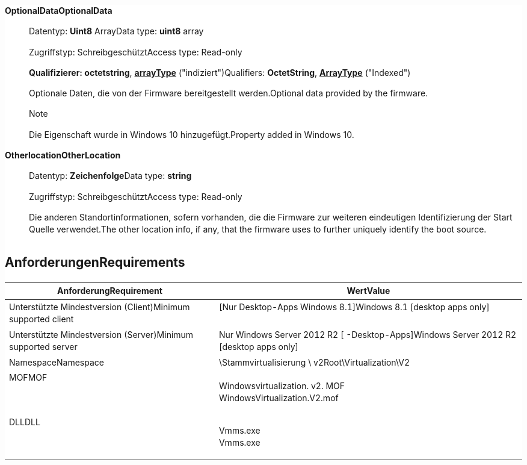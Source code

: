 </dd> <dt>

<span data-ttu-id="adbdf-156">**OptionalData**</span><span class="sxs-lookup"><span data-stu-id="adbdf-156">**OptionalData**</span></span>
</dt> <dd> <dl> <dt>

<span data-ttu-id="adbdf-157">Datentyp: **Uint8** Array</span><span class="sxs-lookup"><span data-stu-id="adbdf-157">Data type: **uint8** array</span></span>
</dt> <dt>

<span data-ttu-id="adbdf-158">Zugriffstyp: Schreibgeschützt</span><span class="sxs-lookup"><span data-stu-id="adbdf-158">Access type: Read-only</span></span>
</dt> <dt>

<span data-ttu-id="adbdf-159">**Qualifizierer: octetstring**, [**arrayType**](/windows/desktop/WmiSdk/standard-qualifiers) ("indiziert")</span><span class="sxs-lookup"><span data-stu-id="adbdf-159">Qualifiers: **OctetString**, [**ArrayType**](/windows/desktop/WmiSdk/standard-qualifiers) ("Indexed")</span></span>
</dt> </dl>

<span data-ttu-id="adbdf-160">Optionale Daten, die von der Firmware bereitgestellt werden.</span><span class="sxs-lookup"><span data-stu-id="adbdf-160">Optional data provided by the firmware.</span></span>

> [!Note]  
> <span data-ttu-id="adbdf-161">Die Eigenschaft wurde in Windows 10 hinzugefügt.</span><span class="sxs-lookup"><span data-stu-id="adbdf-161">Property added in Windows 10.</span></span>

 

</dd> <dt>

<span data-ttu-id="adbdf-162">**Otherlocation**</span><span class="sxs-lookup"><span data-stu-id="adbdf-162">**OtherLocation**</span></span>
</dt> <dd> <dl> <dt>

<span data-ttu-id="adbdf-163">Datentyp: **Zeichenfolge**</span><span class="sxs-lookup"><span data-stu-id="adbdf-163">Data type: **string**</span></span>
</dt> <dt>

<span data-ttu-id="adbdf-164">Zugriffstyp: Schreibgeschützt</span><span class="sxs-lookup"><span data-stu-id="adbdf-164">Access type: Read-only</span></span>
</dt> </dl>

<span data-ttu-id="adbdf-165">Die anderen Standortinformationen, sofern vorhanden, die die Firmware zur weiteren eindeutigen Identifizierung der Start Quelle verwendet.</span><span class="sxs-lookup"><span data-stu-id="adbdf-165">The other location info, if any, that the firmware uses to further uniquely identify the boot source.</span></span>

</dd> </dl>

## <a name="requirements"></a><span data-ttu-id="adbdf-166">Anforderungen</span><span class="sxs-lookup"><span data-stu-id="adbdf-166">Requirements</span></span>



| <span data-ttu-id="adbdf-167">Anforderung</span><span class="sxs-lookup"><span data-stu-id="adbdf-167">Requirement</span></span> | <span data-ttu-id="adbdf-168">Wert</span><span class="sxs-lookup"><span data-stu-id="adbdf-168">Value</span></span> |
|-------------------------------------|---------------------------------------------------------------------------------------------------------|
| <span data-ttu-id="adbdf-169">Unterstützte Mindestversion (Client)</span><span class="sxs-lookup"><span data-stu-id="adbdf-169">Minimum supported client</span></span><br/> | <span data-ttu-id="adbdf-170">\[Nur Desktop-Apps Windows 8.1\]</span><span class="sxs-lookup"><span data-stu-id="adbdf-170">Windows 8.1 \[desktop apps only\]</span></span><br/>                                                            |
| <span data-ttu-id="adbdf-171">Unterstützte Mindestversion (Server)</span><span class="sxs-lookup"><span data-stu-id="adbdf-171">Minimum supported server</span></span><br/> | <span data-ttu-id="adbdf-172">Nur Windows Server 2012 R2 \[ -Desktop-Apps\]</span><span class="sxs-lookup"><span data-stu-id="adbdf-172">Windows Server 2012 R2 \[desktop apps only\]</span></span><br/>                                                 |
| <span data-ttu-id="adbdf-173">Namespace</span><span class="sxs-lookup"><span data-stu-id="adbdf-173">Namespace</span></span><br/>                | <span data-ttu-id="adbdf-174">\\Stammvirtualisierung \\ v2</span><span class="sxs-lookup"><span data-stu-id="adbdf-174">Root\\Virtualization\\V2</span></span><br/>                                                                     |
| <span data-ttu-id="adbdf-175">MOF</span><span class="sxs-lookup"><span data-stu-id="adbdf-175">MOF</span></span><br/>                      | <dl> <span data-ttu-id="adbdf-176"><dt>Windowsvirtualization. v2. MOF</dt></span><span class="sxs-lookup"><span data-stu-id="adbdf-176"><dt>WindowsVirtualization.V2.mof</dt></span></span> </dl> |
| <span data-ttu-id="adbdf-177">DLL</span><span class="sxs-lookup"><span data-stu-id="adbdf-177">DLL</span></span><br/>                      | <dl> <span data-ttu-id="adbdf-178"><dt>Vmms.exe</dt></span><span class="sxs-lookup"><span data-stu-id="adbdf-178"><dt>Vmms.exe</dt></span></span> </dl>                     |

